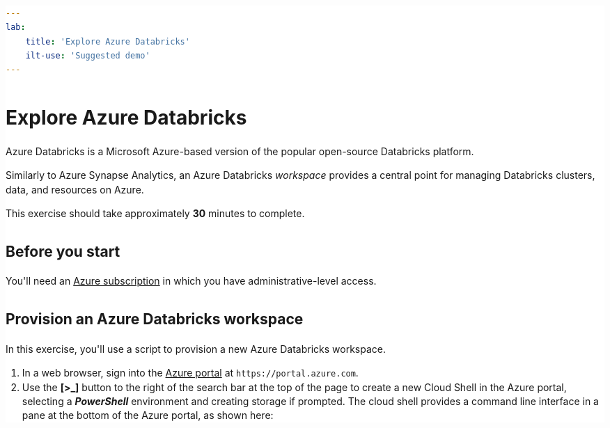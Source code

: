 ```yaml
---
lab:
    title: 'Explore Azure Databricks'
    ilt-use: 'Suggested demo'
---
```


# Explore Azure Databricks

Azure Databricks is a Microsoft Azure-based version of the popular open-source Databricks platform.

Similarly to Azure Synapse Analytics, an Azure Databricks *workspace* provides a central point for managing Databricks clusters, data, and resources on Azure.

This exercise should take approximately **30** minutes to complete.

## Before you start

You'll need an [Azure subscription](https://azure.microsoft.com/free) in which you have administrative-level access.

## Provision an Azure Databricks workspace

In this exercise, you'll use a script to provision a new Azure Databricks workspace.

1. In a web browser, sign into the [Azure portal](https://portal.azure.com) at `https://portal.azure.com`.
2. Use the **[\>_]** button to the right of the search bar at the top of the page to create a new Cloud Shell in the Azure portal, selecting a ***PowerShell*** environment and creating storage if prompted. The cloud shell provides a command line interface in a pane at the bottom of the Azure portal, as shown here:
